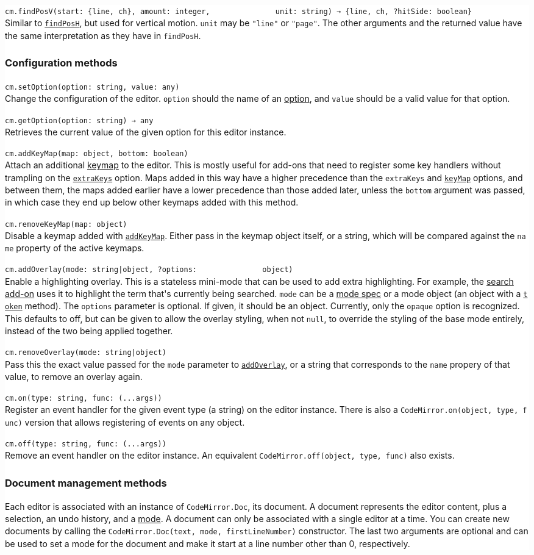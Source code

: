 `cm.findPosV(start: {line, ch}, amount: integer,               unit: string) → {line, ch, ?hitSide: boolean}`   
Similar to [`findPosH`](#findPosH), but used for vertical motion. `unit` may be `"line"` or `"page"`. The other arguments and the returned value have the same interpretation as they have in `findPosH`.

### Configuration methods

 `cm.setOption(option: string, value: any)`   
Change the configuration of the editor. `option` should the name of an [option](#config), and `value` should be a valid value for that option.

 `cm.getOption(option: string) → any`   
Retrieves the current value of the given option for this editor instance.

 `cm.addKeyMap(map: object, bottom: boolean)`   
Attach an additional [keymap](#keymaps) to the editor. This is mostly useful for add-ons that need to register some key handlers without trampling on the [`extraKeys`](#option_extraKeys) option. Maps added in this way have a higher precedence than the `extraKeys` and [`keyMap`](#option_keyMap) options, and between them, the maps added earlier have a lower precedence than those added later, unless the `bottom` argument was passed, in which case they end up below other keymaps added with this method.

 `cm.removeKeyMap(map: object)`   
Disable a keymap added with [`addKeyMap`](#addKeyMap). Either pass in the keymap object itself, or a string, which will be compared against the `name` property of the active keymaps.

 `cm.addOverlay(mode: string|object, ?options:               object)`   
Enable a highlighting overlay. This is a stateless mini-mode that can be used to add extra highlighting. For example, the [search add-on](../demo/search.html) uses it to highlight the term that's currently being searched. `mode` can be a [mode spec](#option_mode) or a mode object (an object with a [`token`](#token) method). The `options` parameter is optional. If given, it should be an object. Currently, only the `opaque` option is recognized. This defaults to off, but can be given to allow the overlay styling, when not `null`, to override the styling of the base mode entirely, instead of the two being applied together.

 `cm.removeOverlay(mode: string|object)`   
Pass this the exact value passed for the `mode` parameter to [`addOverlay`](#addOverlay), or a string that corresponds to the `name` propery of that value, to remove an overlay again.

 `cm.on(type: string, func: (...args))`   
Register an event handler for the given event type (a string) on the editor instance. There is also a `CodeMirror.on(object, type, func)` version that allows registering of events on any object.

 `cm.off(type: string, func: (...args))`   
Remove an event handler on the editor instance. An equivalent `CodeMirror.off(object, type, func)` also exists.

### Document management methods

Each editor is associated with an instance of `CodeMirror.Doc`, its document. A document represents the editor content, plus a selection, an undo history, and a [mode](#option_mode). A document can only be associated with a single editor at a time. You can create new documents by calling the `CodeMirror.Doc(text, mode, firstLineNumber)` constructor. The last two arguments are optional and can be used to set a mode for the document and make it start at a line number other than 0, respectively.
